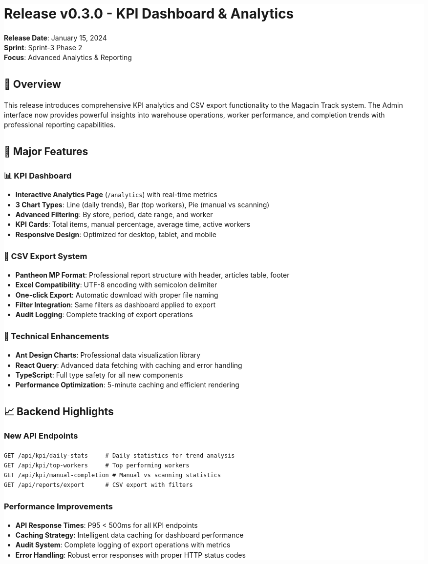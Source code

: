 # Release v0.3.0 - KPI Dashboard & Analytics

**Release Date**: January 15, 2024  
**Sprint**: Sprint-3 Phase 2  
**Focus**: Advanced Analytics & Reporting

## 🎯 Overview

This release introduces comprehensive KPI analytics and CSV export functionality to the Magacin Track system. The Admin interface now provides powerful insights into warehouse operations, worker performance, and completion trends with professional reporting capabilities.

## 🚀 Major Features

### 📊 KPI Dashboard
- **Interactive Analytics Page** (`/analytics`) with real-time metrics
- **3 Chart Types**: Line (daily trends), Bar (top workers), Pie (manual vs scanning)
- **Advanced Filtering**: By store, period, date range, and worker
- **KPI Cards**: Total items, manual percentage, average time, active workers
- **Responsive Design**: Optimized for desktop, tablet, and mobile

### 📄 CSV Export System
- **Pantheon MP Format**: Professional report structure with header, articles table, footer
- **Excel Compatibility**: UTF-8 encoding with semicolon delimiter
- **One-click Export**: Automatic download with proper file naming
- **Filter Integration**: Same filters as dashboard applied to export
- **Audit Logging**: Complete tracking of export operations

### 🔧 Technical Enhancements
- **Ant Design Charts**: Professional data visualization library
- **React Query**: Advanced data fetching with caching and error handling
- **TypeScript**: Full type safety for all new components
- **Performance Optimization**: 5-minute caching and efficient rendering

## 📈 Backend Highlights

### New API Endpoints
```http
GET /api/kpi/daily-stats     # Daily statistics for trend analysis
GET /api/kpi/top-workers     # Top performing workers
GET /api/kpi/manual-completion # Manual vs scanning statistics
GET /api/reports/export      # CSV export with filters
```

### Performance Improvements
- **API Response Times**: P95 < 500ms for all KPI endpoints
- **Caching Strategy**: Intelligent data caching for dashboard performance
- **Audit System**: Complete logging of export operations with metrics
- **Error Handling**: Robust error responses with proper HTTP status codes
